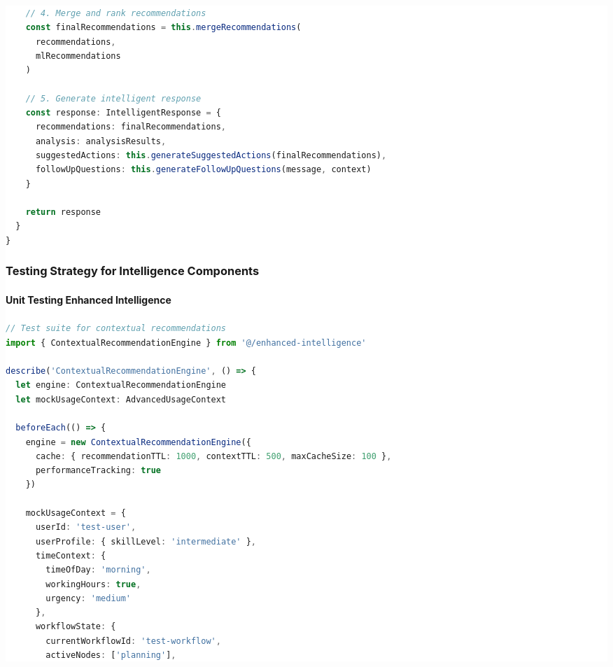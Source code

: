 ```typescript
    // 4. Merge and rank recommendations
    const finalRecommendations = this.mergeRecommendations(
      recommendations,
      mlRecommendations
    )

    // 5. Generate intelligent response
    const response: IntelligentResponse = {
      recommendations: finalRecommendations,
      analysis: analysisResults,
      suggestedActions: this.generateSuggestedActions(finalRecommendations),
      followUpQuestions: this.generateFollowUpQuestions(message, context)
    }

    return response
  }
}
```

### Testing Strategy for Intelligence Components

#### Unit Testing Enhanced Intelligence

```typescript
// Test suite for contextual recommendations
import { ContextualRecommendationEngine } from '@/enhanced-intelligence'

describe('ContextualRecommendationEngine', () => {
  let engine: ContextualRecommendationEngine
  let mockUsageContext: AdvancedUsageContext

  beforeEach(() => {
    engine = new ContextualRecommendationEngine({
      cache: { recommendationTTL: 1000, contextTTL: 500, maxCacheSize: 100 },
      performanceTracking: true
    })

    mockUsageContext = {
      userId: 'test-user',
      userProfile: { skillLevel: 'intermediate' },
      timeContext: {
        timeOfDay: 'morning',
        workingHours: true,
        urgency: 'medium'
      },
      workflowState: {
        currentWorkflowId: 'test-workflow',
        activeNodes: ['planning'],
